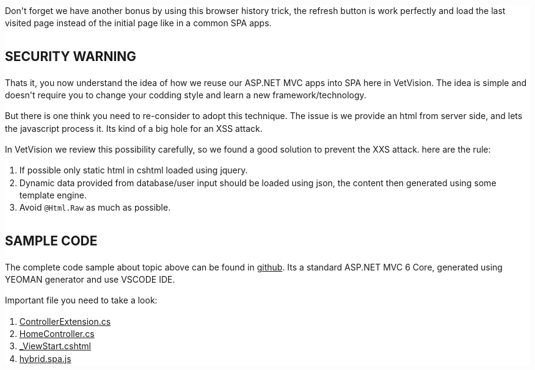 Don't forget we have another bonus by using this browser history trick, the refresh button is work perfectly
and load the last visited page instead of the initial page like in a common SPA apps. 

SECURITY WARNING
----------------
Thats it, you now understand the idea of how we reuse our ASP.NET MVC apps into SPA here in VetVision.
The idea is simple and doesn't require you to change your codding style and learn a new framework/technology.

But there is one think you need to re-consider to adopt this technique. The issue is we provide an html 
from server side, and lets the javascript process it. Its kind of a big hole for an XSS attack.

In VetVision we review this possibility carefully, so we found a good solution to prevent the XXS attack.
here are the rule:

1. If possible only static html in cshtml loaded using jquery.
2. Dynamic data provided from database/user input should be loaded using json, the content 
then generated using some template engine.
3. Avoid `@Html.Raw` as much as possible.

SAMPLE CODE 
-----------
The complete code sample about topic above can be found in  [github](https://github.com/ktutnik/hybridspa).
Its a standard ASP.NET MVC 6 Core, generated using YEOMAN generator and use VSCODE IDE. 

Important file you need to take a look:

1. [ControllerExtension.cs](https://github.com/ktutnik/hybridspa/blob/master/Libs/ControllerExtension.cs)
2. [HomeController.cs](https://github.com/ktutnik/hybridspa/blob/master/Controllers/HomeController.cs)
3. [_ViewStart.cshtml](https://github.com/ktutnik/hybridspa/blob/master/Views/_ViewStart.cshtml)
4. [hybrid.spa.js](https://github.com/ktutnik/hybridspa/blob/master/wwwroot/js/hybrid.spa.js)


